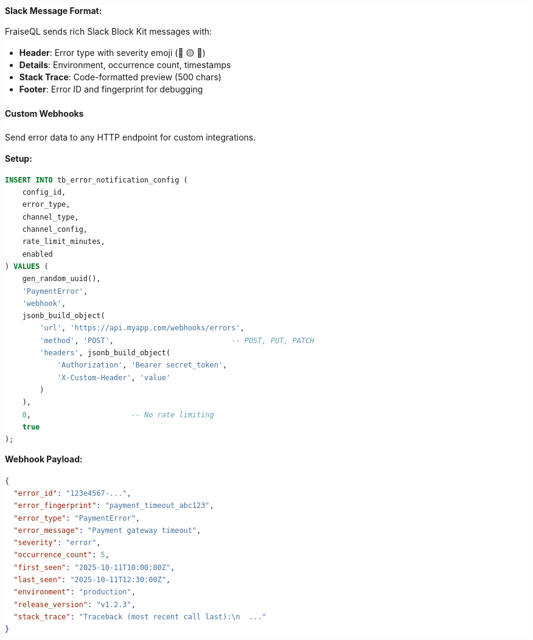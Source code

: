 **Slack Message Format:**

FraiseQL sends rich Slack Block Kit messages with:
- **Header**: Error type with severity emoji (🔴 🟡 🔵)
- **Details**: Environment, occurrence count, timestamps
- **Stack Trace**: Code-formatted preview (500 chars)
- **Footer**: Error ID and fingerprint for debugging

#### Custom Webhooks

Send error data to any HTTP endpoint for custom integrations.

**Setup:**

```sql
INSERT INTO tb_error_notification_config (
    config_id,
    error_type,
    channel_type,
    channel_config,
    rate_limit_minutes,
    enabled
) VALUES (
    gen_random_uuid(),
    'PaymentError',
    'webhook',
    jsonb_build_object(
        'url', 'https://api.myapp.com/webhooks/errors',
        'method', 'POST',                           -- POST, PUT, PATCH
        'headers', jsonb_build_object(
            'Authorization', 'Bearer secret_token',
            'X-Custom-Header', 'value'
        )
    ),
    0,                       -- No rate limiting
    true
);
```

**Webhook Payload:**

```json
{
  "error_id": "123e4567-...",
  "error_fingerprint": "payment_timeout_abc123",
  "error_type": "PaymentError",
  "error_message": "Payment gateway timeout",
  "severity": "error",
  "occurrence_count": 5,
  "first_seen": "2025-10-11T10:00:00Z",
  "last_seen": "2025-10-11T12:30:00Z",
  "environment": "production",
  "release_version": "v1.2.3",
  "stack_trace": "Traceback (most recent call last):\n  ..."
}
```
